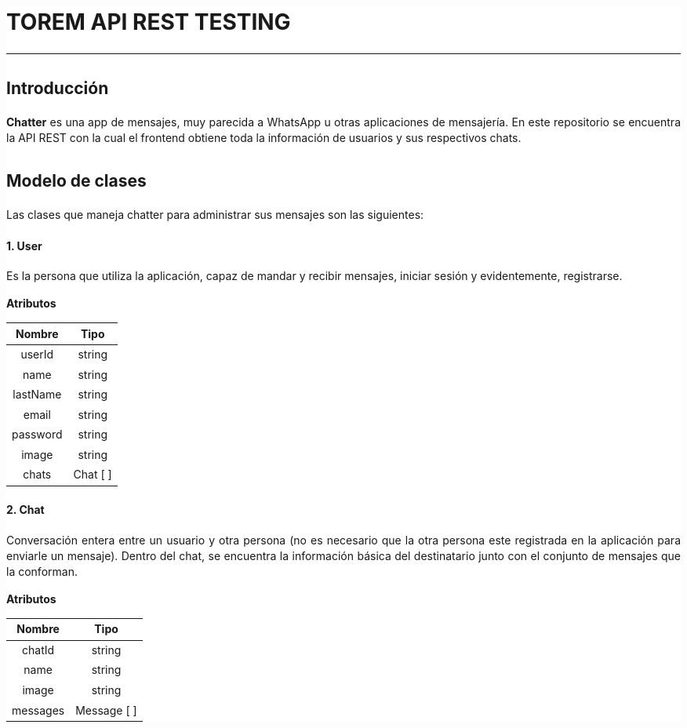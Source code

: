 # TOREM API REST TESTING

<div style="text-align: justify">

<hr/>

## Introducción

**Chatter** es una app de mensajes, muy parecida a WhatsApp u otras aplicaciones de mensajería. En este repositorio se encuentra la API REST con la cual el frontend obtiene toda la información de usuarios y sus respectivos chats.

## Modelo de clases

Las clases que maneja chatter para administrar sus mensajes son las siguientes:

#### 1. User

Es la persona que utiliza la aplicación, capaz de mandar y recibir mensajes, iniciar sesión y evidentemente, registrarse.

**Atributos**

|  Nombre  |   Tipo   |
| :------: | :------: |
|  userId  |  string  |
|   name   |  string  |
| lastName |  string  |
|  email   |  string  |
| password |  string  |
|  image   |  string  |
|  chats   | Chat [ ] |

#### 2. Chat

Conversación entera entre un usuario y otra persona (no es necesario que la otra persona este registrada en la aplicación para enviarle un mensaje). Dentro del chat, se encuentra la información básica del destinatario junto con el conjunto de mensajes que la conforman.

**Atributos**

|  Nombre  |    Tipo     |
| :------: | :---------: |
|  chatId  |   string    |
|   name   |   string    |
|  image   |   string    |
| messages | Message [ ] |
